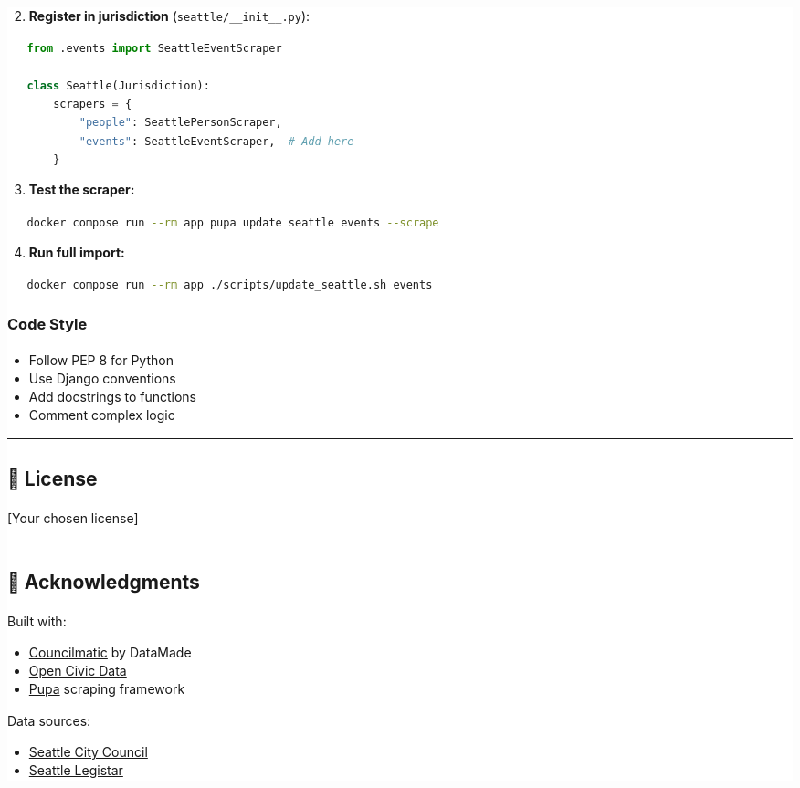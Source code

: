 2. **Register in jurisdiction** (`seattle/__init__.py`):

```python
   from .events import SeattleEventScraper
   
   class Seattle(Jurisdiction):
       scrapers = {
           "people": SeattlePersonScraper,
           "events": SeattleEventScraper,  # Add here
       }
```

3. **Test the scraper:**

```bash
   docker compose run --rm app pupa update seattle events --scrape
```

4. **Run full import:**

```bash
   docker compose run --rm app ./scripts/update_seattle.sh events
```

### Code Style

- Follow PEP 8 for Python
- Use Django conventions
- Add docstrings to functions
- Comment complex logic

---

## 📝 License

[Your chosen license]

---

## 🙏 Acknowledgments

Built with:

- [Councilmatic](https://www.councilmatic.org/) by DataMade
- [Open Civic Data](https://opencivicdata.org/)
- [Pupa](https://github.com/opencivicdata/pupa) scraping framework

Data sources:

- [Seattle City Council](https://www.seattle.gov/council)
- [Seattle Legistar](https://seattle.legistar.com)

